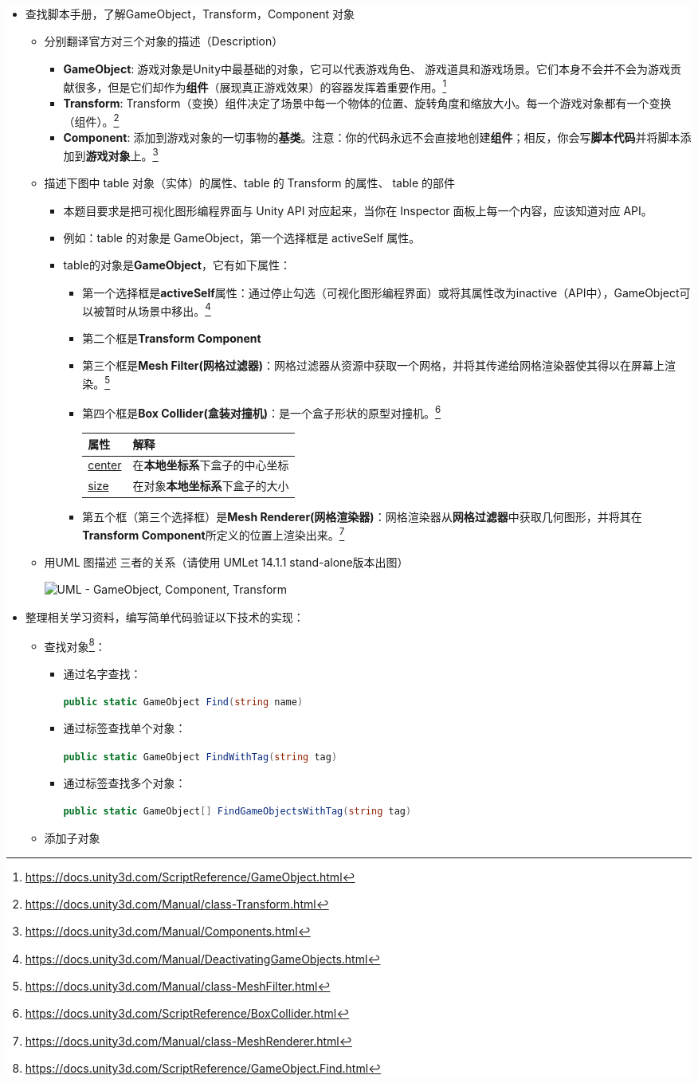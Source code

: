 - 查找脚本手册，了解GameObject，Transform，Component 对象

  - 分别翻译官方对三个对象的描述（Description）

    - **GameObject**: 游戏对象是Unity中最基础的对象，它可以代表游戏角色、 游戏道具和游戏场景。它们本身不会并不会为游戏贡献很多，但是它们却作为**组件**（展现真正游戏效果）的容器发挥着重要作用。[^1]
    - **Transform**: Transform（变换）组件决定了场景中每一个物体的位置、旋转角度和缩放大小。每一个游戏对象都有一个变换（组件）。[^3]
    - **Component**: 添加到游戏对象的一切事物的**基类**。注意：你的代码永远不会直接地创建**组件**；相反，你会写**脚本代码**并将脚本添加到**游戏对象**上。[^4]

  - 描述下图中 table 对象（实体）的属性、table 的 Transform 的属性、 table 的部件

    - 本题目要求是把可视化图形编程界面与 Unity API 对应起来，当你在 Inspector 面板上每一个内容，应该知道对应 API。

    - 例如：table 的对象是 GameObject，第一个选择框是 activeSelf 属性。

    - table的对象是**GameObject**，它有如下属性：

      - 第一个选择框是**activeSelf**属性：通过停止勾选（可视化图形编程界面）或将其属性改为inactive（API中），GameObject可以被暂时从场景中移出。[^5]

      - 第二个框是**Transform Component**

      - 第三个框是**Mesh Filter(网格过滤器)**：网格过滤器从资源中获取一个网格，并将其传递给网格渲染器使其得以在屏幕上渲染。[^6]

      - 第四个框是**Box Collider(盒装对撞机)**：是一个盒子形状的原型对撞机。[^7]

        | 属性                                       | 解释                 |
        | ---------------------------------------- | :----------------- |
        | [center](https://docs.unity3d.com/ScriptReference/BoxCollider-center.html) | 在**本地坐标系**下盒子的中心坐标 |
        | [size](https://docs.unity3d.com/ScriptReference/BoxCollider-size.html) | 在对象**本地坐标系**下盒子的大小 |

      - 第五个框（第三个选择框）是**Mesh Renderer(网格渲染器)**：网格渲染器从**网格过滤器**中获取几何图形，并将其在**Transform Component**所定义的位置上渲染出来。[^8]

  - 用UML 图描述 三者的关系（请使用 UMLet 14.1.1 stand-alone版本出图）

    ![UML - GameObject, Component, Transform](https://github.com/Yuandi-Sherry/3DGameDesign/blob/master/%E7%AE%80%E7%AD%94%E9%A2%98%E9%85%8D%E5%9B%BE/UML%20-%20GameObject%2C%20Component%2C%20Transform.jpg)

- 整理相关学习资料，编写简单代码验证以下技术的实现：

  - 查找对象[^9]：

    - 通过名字查找：

      ```c#
      public static GameObject Find(string name)
      ```

    - 通过标签查找单个对象：

      ```c#
      public static GameObject FindWithTag(string tag)
      ```

    - 通过标签查找多个对象：

      ```c#
      public static GameObject[] FindGameObjectsWithTag(string tag)
      ```

  - 添加子对象 


[^1]: https://docs.unity3d.com/ScriptReference/GameObject.html
[^2]: https://docs.unity3d.com/Manual/AssetWorkflow.html
[^3]: https://docs.unity3d.com/Manual/class-Transform.html
[^4]: https://docs.unity3d.com/Manual/Components.html
[^5]: https://docs.unity3d.com/Manual/DeactivatingGameObjects.html
[^6]: https://docs.unity3d.com/Manual/class-MeshFilter.html
[^7]: https://docs.unity3d.com/ScriptReference/BoxCollider.html
[^8]: https://docs.unity3d.com/Manual/class-MeshRenderer.html
[^9]: https://docs.unity3d.com/ScriptReference/GameObject.Find.html
[^10]: https://docs.unity3d.com/Manual/Prefabs.html
[^11]: https://docs.unity3d.com/ScriptReference/Object.Instantiate.html
[^12]: https://docs.unity3d.com/ScriptReference/Object.Instantiate.html